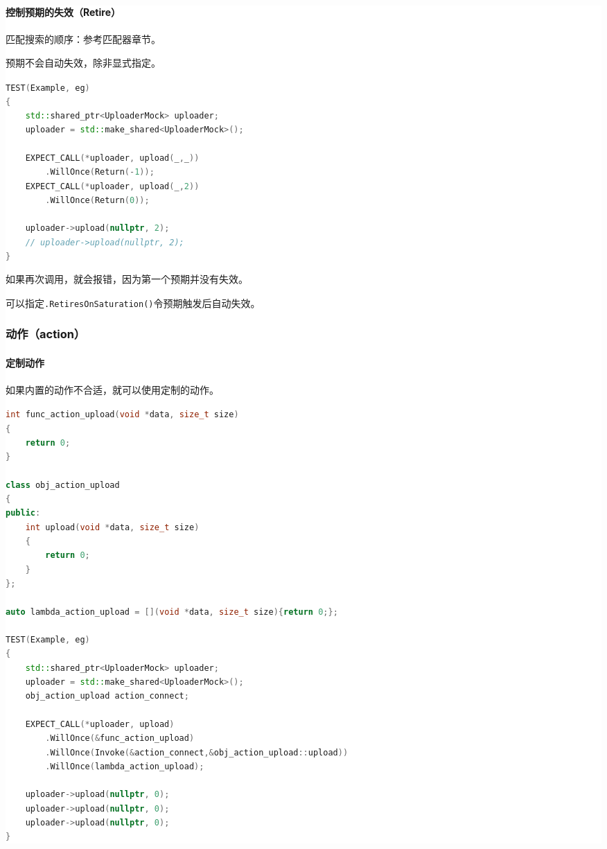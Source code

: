 #### 控制预期的失效（Retire）

匹配搜索的顺序：参考匹配器章节。

预期不会自动失效，除非显式指定。

```c++
TEST(Example, eg)
{
    std::shared_ptr<UploaderMock> uploader;
    uploader = std::make_shared<UploaderMock>();

    EXPECT_CALL(*uploader, upload(_,_))
        .WillOnce(Return(-1));
    EXPECT_CALL(*uploader, upload(_,2))
        .WillOnce(Return(0));

    uploader->upload(nullptr, 2);
    // uploader->upload(nullptr, 2);
}
```

如果再次调用，就会报错，因为第一个预期并没有失效。

可以指定`.RetiresOnSaturation()`令预期触发后自动失效。

### 动作（action）

#### 定制动作

如果内置的动作不合适，就可以使用定制的动作。

```c++
int func_action_upload(void *data, size_t size)
{
    return 0;
}

class obj_action_upload
{
public:
    int upload(void *data, size_t size)
    {
        return 0;
    }
};

auto lambda_action_upload = [](void *data, size_t size){return 0;};

TEST(Example, eg)
{
    std::shared_ptr<UploaderMock> uploader;
    uploader = std::make_shared<UploaderMock>();
    obj_action_upload action_connect;

    EXPECT_CALL(*uploader, upload)
        .WillOnce(&func_action_upload)
        .WillOnce(Invoke(&action_connect,&obj_action_upload::upload))
        .WillOnce(lambda_action_upload);

    uploader->upload(nullptr, 0);
    uploader->upload(nullptr, 0);
    uploader->upload(nullptr, 0);
}

```
